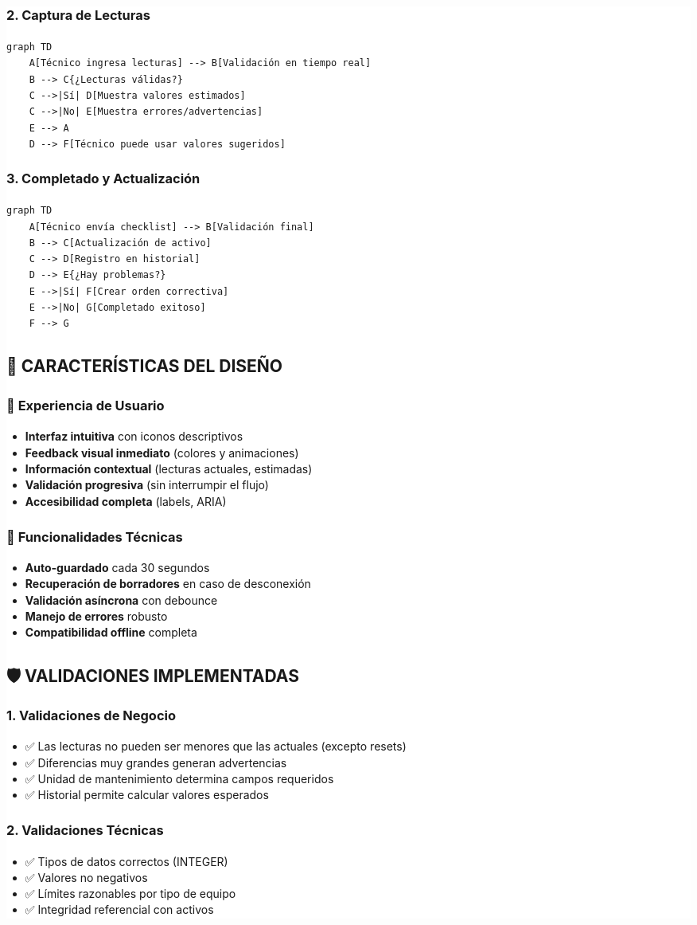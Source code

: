 ### 2. **Captura de Lecturas**
```mermaid
graph TD
    A[Técnico ingresa lecturas] --> B[Validación en tiempo real]
    B --> C{¿Lecturas válidas?}
    C -->|Sí| D[Muestra valores estimados]
    C -->|No| E[Muestra errores/advertencias]
    E --> A
    D --> F[Técnico puede usar valores sugeridos]
```

### 3. **Completado y Actualización**
```mermaid
graph TD
    A[Técnico envía checklist] --> B[Validación final]
    B --> C[Actualización de activo]
    C --> D[Registro en historial]
    D --> E{¿Hay problemas?}
    E -->|Sí| F[Crear orden correctiva]
    E -->|No| G[Completado exitoso]
    F --> G
```

## 🎨 CARACTERÍSTICAS DEL DISEÑO

### 📱 **Experiencia de Usuario**
- **Interfaz intuitiva** con iconos descriptivos
- **Feedback visual inmediato** (colores y animaciones)
- **Información contextual** (lecturas actuales, estimadas)
- **Validación progresiva** (sin interrumpir el flujo)
- **Accesibilidad completa** (labels, ARIA)

### 🔧 **Funcionalidades Técnicas**
- **Auto-guardado** cada 30 segundos
- **Recuperación de borradores** en caso de desconexión
- **Validación asíncrona** con debounce
- **Manejo de errores** robusto
- **Compatibilidad offline** completa

## 🛡️ VALIDACIONES IMPLEMENTADAS

### 1. **Validaciones de Negocio**
- ✅ Las lecturas no pueden ser menores que las actuales (excepto resets)
- ✅ Diferencias muy grandes generan advertencias
- ✅ Unidad de mantenimiento determina campos requeridos
- ✅ Historial permite calcular valores esperados

### 2. **Validaciones Técnicas**
- ✅ Tipos de datos correctos (INTEGER)
- ✅ Valores no negativos
- ✅ Límites razonables por tipo de equipo
- ✅ Integridad referencial con activos
